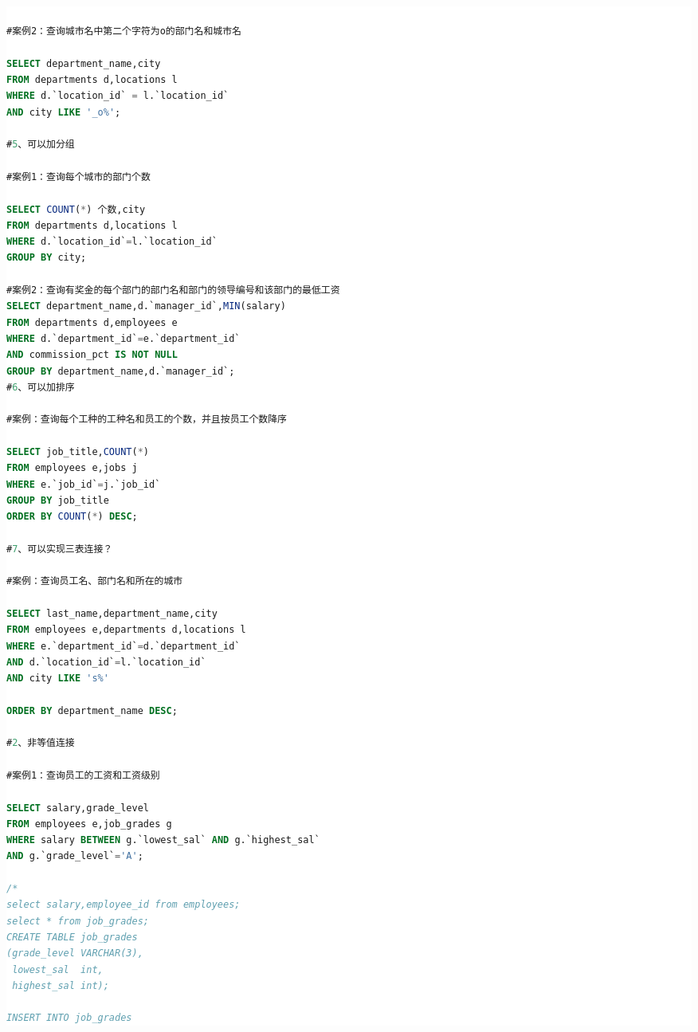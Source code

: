 ~~~ sql

#案例2：查询城市名中第二个字符为o的部门名和城市名

SELECT department_name,city
FROM departments d,locations l
WHERE d.`location_id` = l.`location_id`
AND city LIKE '_o%';

#5、可以加分组

#案例1：查询每个城市的部门个数

SELECT COUNT(*) 个数,city
FROM departments d,locations l
WHERE d.`location_id`=l.`location_id`
GROUP BY city;

#案例2：查询有奖金的每个部门的部门名和部门的领导编号和该部门的最低工资
SELECT department_name,d.`manager_id`,MIN(salary)
FROM departments d,employees e
WHERE d.`department_id`=e.`department_id`
AND commission_pct IS NOT NULL
GROUP BY department_name,d.`manager_id`;
#6、可以加排序

#案例：查询每个工种的工种名和员工的个数，并且按员工个数降序

SELECT job_title,COUNT(*)
FROM employees e,jobs j
WHERE e.`job_id`=j.`job_id`
GROUP BY job_title
ORDER BY COUNT(*) DESC;

#7、可以实现三表连接？

#案例：查询员工名、部门名和所在的城市

SELECT last_name,department_name,city
FROM employees e,departments d,locations l
WHERE e.`department_id`=d.`department_id`
AND d.`location_id`=l.`location_id`
AND city LIKE 's%'

ORDER BY department_name DESC;

#2、非等值连接

#案例1：查询员工的工资和工资级别

SELECT salary,grade_level
FROM employees e,job_grades g
WHERE salary BETWEEN g.`lowest_sal` AND g.`highest_sal`
AND g.`grade_level`='A';

/*
select salary,employee_id from employees;
select * from job_grades;
CREATE TABLE job_grades
(grade_level VARCHAR(3),
 lowest_sal  int,
 highest_sal int);

INSERT INTO job_grades
~~~
